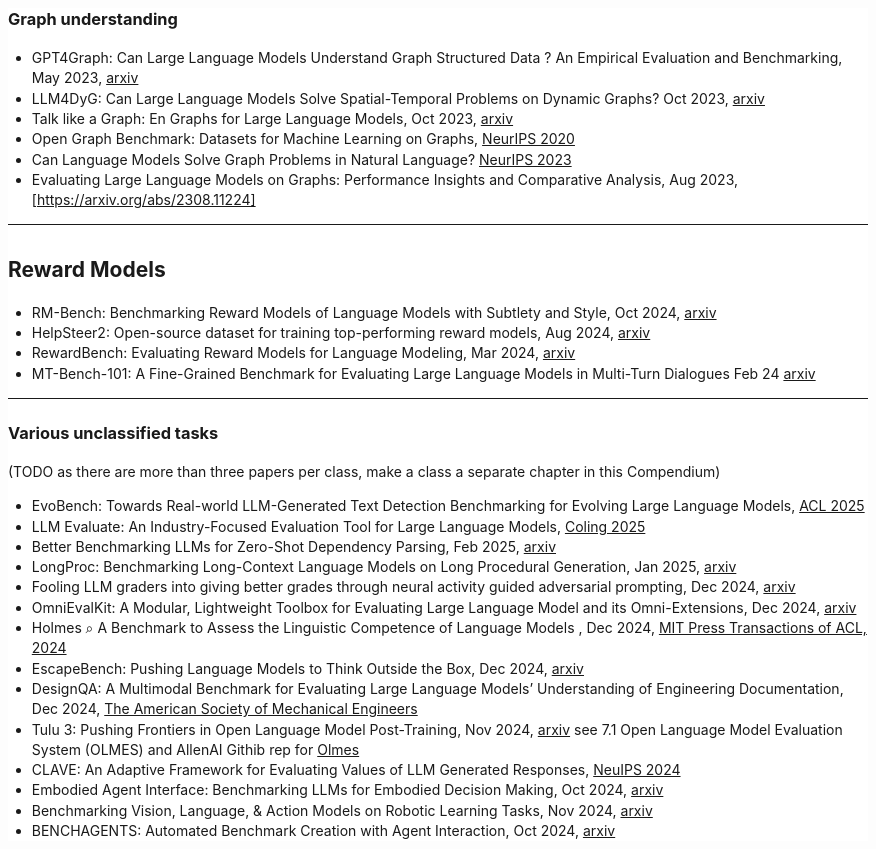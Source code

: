 ### Graph understanding
-  GPT4Graph: Can Large Language Models Understand Graph Structured Data ? An Empirical Evaluation and Benchmarking, May 2023, [arxiv](https://arxiv.org/abs/2305.15066)
- LLM4DyG: Can Large Language Models Solve Spatial-Temporal Problems on Dynamic Graphs? Oct 2023, [arxiv](https://arxiv.org/abs/2310.17110)
- Talk like a Graph: En Graphs for Large Language Models, Oct 2023, [arxiv](https://arxiv.org/abs/2310.04560)
- Open Graph Benchmark: Datasets for Machine Learning on Graphs, [NeurIPS 2020](https://proceedings.neurips.cc/paper/2020/hash/fb60d411a5c5b72b2e7d3527cfc84fd0-Abstract.html)
- Can Language Models Solve Graph Problems in Natural Language? [NeurIPS 2023](https://proceedings.neurips.cc/paper_files/paper/2023/hash/622afc4edf2824a1b6aaf5afe153fa93-Abstract-Conference.html)
- Evaluating Large Language Models on Graphs: Performance Insights and Comparative Analysis, Aug 2023, [https://arxiv.org/abs/2308.11224]

---
## Reward Models 
- RM-Bench: Benchmarking Reward Models of Language Models with Subtlety and Style, Oct 2024, [arxiv](https://arxiv.org/abs/2410.16184)
- HelpSteer2: Open-source dataset for training top-performing reward models, Aug 2024, [arxiv](https://arxiv.org/abs/2406.08673)
- RewardBench: Evaluating Reward Models for Language Modeling, Mar 2024, [arxiv](https://arxiv.org/abs/2403.13787v1)
- MT-Bench-101: A Fine-Grained Benchmark for Evaluating Large Language Models in Multi-Turn Dialogues Feb 24 [arxiv](https://arxiv.org/abs/2402.14762)

---
### Various unclassified tasks
(TODO as there are more than three papers per class, make a class a separate chapter in this Compendium)
- EvoBench: Towards Real-world LLM-Generated Text Detection Benchmarking for Evolving Large Language Models, [ACL 2025](https://aclanthology.org/2025.findings-acl.754/)
- LLM Evaluate: An Industry-Focused Evaluation Tool for Large Language Models, [Coling 2025](https://aclanthology.org/2025.coling-industry.24/)
- Better Benchmarking LLMs for Zero-Shot Dependency Parsing, Feb 2025, [arxiv](https://arxiv.org/abs/2502.20866)
- LongProc: Benchmarking Long-Context Language Models on Long Procedural Generation, Jan 2025, [arxiv](https://arxiv.org/abs/2501.05414)
- Fooling LLM graders into giving better grades through neural activity guided adversarial prompting, Dec 2024, [arxiv](https://www.arxiv.org/abs/2412.15275)
- OmniEvalKit: A Modular, Lightweight Toolbox for Evaluating Large Language Model and its Omni-Extensions, Dec 2024, [arxiv](https://arxiv.org/abs/2412.06693)
- Holmes ⌕ A Benchmark to Assess the Linguistic Competence of Language Models , Dec 2024, [MIT Press Transactions of ACL, 2024](https://direct.mit.edu/tacl/article/doi/10.1162/tacl_a_00718/125534)
- EscapeBench: Pushing Language Models to Think Outside the Box, Dec 2024, [arxiv](https://arxiv.org/abs/2412.13549)
- DesignQA: A Multimodal Benchmark for Evaluating Large Language Models’ Understanding of Engineering Documentation, Dec 2024, [The American Society of Mechanical Engineers](https://asmedigitalcollection.asme.org/computingengineering/article-abstract/25/2/021009/1210215/DesignQA-A-Multimodal-Benchmark-for-Evaluating?redirectedFrom=fulltext)
- Tulu 3: Pushing Frontiers in Open Language Model Post-Training, Nov 2024, [arxiv](https://arxiv.org/abs/2411.15124) see 7.1 Open Language Model Evaluation System (OLMES) and AllenAI Githib rep for [Olmes](http://github.com/allenai/olmes)
- CLAVE: An Adaptive Framework for Evaluating Values of LLM Generated Responses, [NeuIPS 2024](https://proceedings.neurips.cc/paper_files/paper/2024/hash/6c1d2496c04d1ef648d58684b699643f-Abstract-Datasets_and_Benchmarks_Track.html)
- Embodied Agent Interface: Benchmarking LLMs for Embodied Decision Making, Oct 2024, [arxiv](https://arxiv.org/abs/2410.07166)
- Benchmarking Vision, Language, & Action Models on Robotic Learning Tasks, Nov 2024, [arxiv](https://arxiv.org/abs/2411.05821)
- BENCHAGENTS: Automated Benchmark Creation with Agent Interaction, Oct 2024, [arxiv](https://arxiv.org/abs/2410.22584)